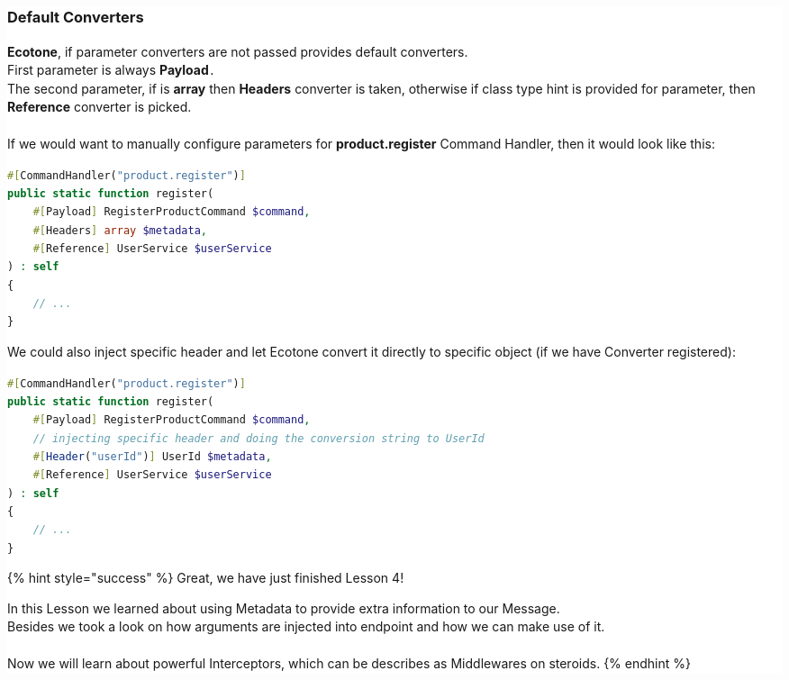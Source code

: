 
### Default Converters

**Ecotone**, if parameter converters are not passed provides default converters. \
First parameter is always **Payload**`.` \
The second parameter, if is **array** then **Headers** converter is taken, otherwise if class type hint is provided for parameter, then **Reference** converter is picked. \
\
If we would want to manually configure parameters for **product.register** Command Handler, then it would look like this:

```php
#[CommandHandler("product.register")]
public static function register(
    #[Payload] RegisterProductCommand $command, 
    #[Headers] array $metadata, 
    #[Reference] UserService $userService
) : self
{
    // ...
}
```

We could also inject specific header and let Ecotone convert it directly to specific object (if we have Converter registered):

```php
#[CommandHandler("product.register")]
public static function register(
    #[Payload] RegisterProductCommand $command, 
    // injecting specific header and doing the conversion string to UserId
    #[Header("userId")] UserId $metadata, 
    #[Reference] UserService $userService
) : self
{
    // ...
}
```

{% hint style="success" %}
Great, we have just finished Lesson 4!

In this Lesson we learned about using Metadata to provide extra information to our Message.\
Besides we took a look on how arguments are injected into endpoint and how we can make use of it.\
\
Now we will learn about powerful Interceptors, which can be describes as Middlewares on steroids.
{% endhint %}
